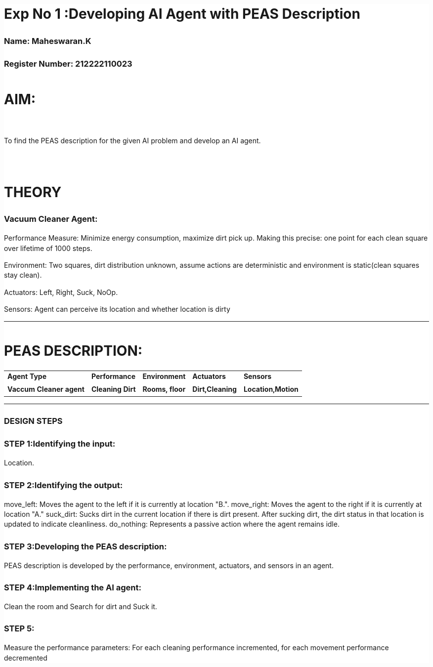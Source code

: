 <h1>Exp No 1 :Developing AI Agent with PEAS Description</h1>
<h3>Name: Maheswaran.K</h3>
<h3>Register Number: 212222110023</h3>


# AIM:
<br>
<p>To find the PEAS description for the given AI problem and develop an AI agent.</p>
<br>

# THEORY
<h3>Vacuum Cleaner Agent:</h3>
<p>Performance Measure: Minimize energy consumption, maximize dirt pick up. Making this precise: one point for each clean square over lifetime of 1000 steps.</p>
<p>Environment: Two squares, dirt distribution unknown, assume actions are deterministic and environment is static(clean squares stay clean).</p>
<p>Actuators: Left, Right, Suck, NoOp.</p>
<p>Sensors: Agent can perceive its location and whether location is dirty</p>

<hr>

# PEAS DESCRIPTION:
<table>
  <tr>
    <td><strong>Agent Type</strong></td>
    <td><strong>Performance</strong></td>
     <td><strong>Environment</strong></td>
    <td><strong>Actuators</strong></td>
    <td><strong>Sensors</strong></td>
  </tr>
    <tr>
    <td><strong>Vaccum Cleaner agent</strong></td>
    <td><strong>Cleaning Dirt</strong></td>
     <td><strong>Rooms, floor</strong></td>
    <td><strong>Dirt,Cleaning</strong></td>
    <td><strong>Location,Motion</strong></td>
  </tr>
</table>
<hr>
<H3>DESIGN STEPS</H3>
<h3>STEP 1:Identifying the input:</h3>
<p>Location.</p>
<h3>STEP 2:Identifying the output:</h3>
<p>move_left: Moves the agent to the left if it is currently at location "B.". move_right: Moves the agent to the right if it is currently at location "A." suck_dirt: Sucks dirt in the current location if there is dirt present. After sucking dirt, the dirt status in that location is updated to indicate cleanliness. do_nothing: Represents a passive action where the agent remains idle.</p>
<h3>STEP 3:Developing the PEAS description:</h3>
<p>PEAS description is developed by the performance, environment, actuators, and sensors in an agent.</p>
<h3>STEP 4:Implementing the AI agent:</h3>
<p>Clean the room and Search for dirt and Suck it.</p>
<h3>STEP 5:</h3>
<p>Measure the performance parameters: For each cleaning performance incremented, for each movement performance decremented</p>
